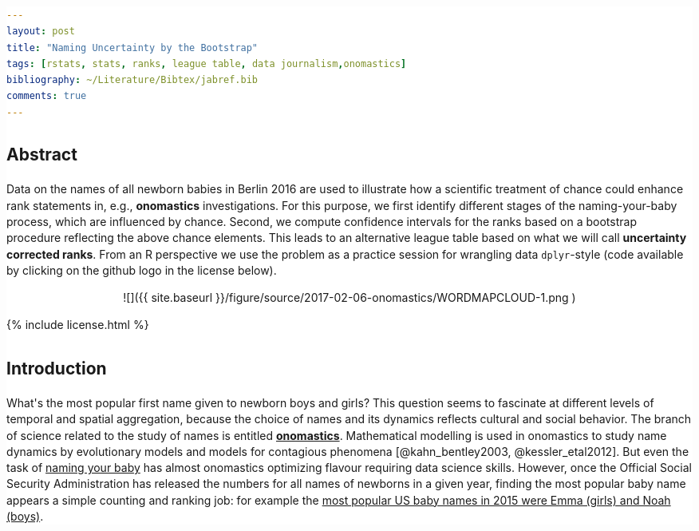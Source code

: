 ```yaml
---
layout: post
title: "Naming Uncertainty by the Bootstrap"
tags: [rstats, stats, ranks, league table, data journalism,onomastics]
bibliography: ~/Literature/Bibtex/jabref.bib
comments: true
---
```




## Abstract

Data on the names of all newborn babies in Berlin 2016 are used to
illustrate how a scientific treatment of chance could enhance rank
statements in, e.g., **onomastics** investigations. For this purpose,
we first identify different stages of the naming-your-baby process,
which are influenced by chance. Second, we compute confidence
intervals for the ranks based on a bootstrap procedure reflecting the
above chance elements. This leads to an alternative league table based
on what we will call **uncertainty corrected ranks**. From an R
perspective we use the problem as a practice session for wrangling
data `dplyr`-style (code available by clicking on the github logo in
the license below).

<center>
![]({{ site.baseurl }}/figure/source/2017-02-06-onomastics/WORDMAPCLOUD-1.png )
</center>

{% include license.html %}

## Introduction

What's the most popular first name given to newborn boys and girls?
This question seems to fascinate at different levels of temporal and
spatial aggregation, because the choice of names and its dynamics
reflects cultural and social behavior. The branch of science related
to the study of names is entitled
[**onomastics**](https://en.wikipedia.org/wiki/Onomastics). Mathematical
modelling is used in onomastics to study name dynamics by evolutionary
models and models for contagious phenomena
[@kahn_bentley2003, @kessler_etal2012]. But even the task of
[naming your baby]((http://waitbutwhy.com/2013/12/how-to-name-baby.html))
has almost onomastics optimizing flavour requiring data science
skills. However, once the Official Social Security Administration has
released the numbers for all names of newborns in a given year,
finding the most popular baby name appears a simple counting and
ranking job: for example the
[most popular US baby names in 2015 were Emma (girls) and Noah (boys)](http://www.babynamewizard.com/the-top-1000-baby-names-of-2015-united-states-of-america).
